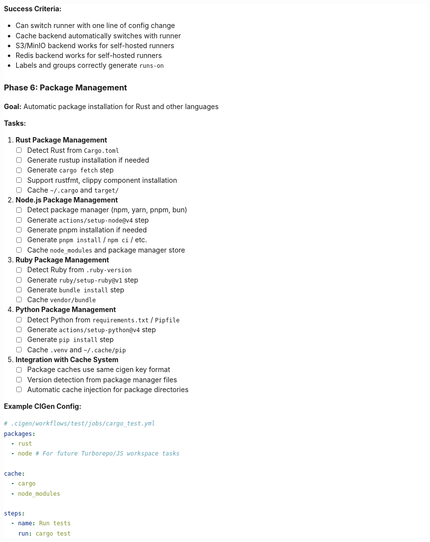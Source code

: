 **Success Criteria:**

- Can switch runner with one line of config change
- Cache backend automatically switches with runner
- S3/MinIO backend works for self-hosted runners
- Redis backend works for self-hosted runners
- Labels and groups correctly generate `runs-on`

### Phase 6: Package Management

**Goal:** Automatic package installation for Rust and other languages

**Tasks:**

1. **Rust Package Management**
   - [ ] Detect Rust from `Cargo.toml`
   - [ ] Generate rustup installation if needed
   - [ ] Generate `cargo fetch` step
   - [ ] Support rustfmt, clippy component installation
   - [ ] Cache `~/.cargo` and `target/`

2. **Node.js Package Management**
   - [ ] Detect package manager (npm, yarn, pnpm, bun)
   - [ ] Generate `actions/setup-node@v4` step
   - [ ] Generate pnpm installation if needed
   - [ ] Generate `pnpm install` / `npm ci` / etc.
   - [ ] Cache `node_modules` and package manager store

3. **Ruby Package Management**
   - [ ] Detect Ruby from `.ruby-version`
   - [ ] Generate `ruby/setup-ruby@v1` step
   - [ ] Generate `bundle install` step
   - [ ] Cache `vendor/bundle`

4. **Python Package Management**
   - [ ] Detect Python from `requirements.txt` / `Pipfile`
   - [ ] Generate `actions/setup-python@v4` step
   - [ ] Generate `pip install` step
   - [ ] Cache `.venv` and `~/.cache/pip`

5. **Integration with Cache System**
   - [ ] Package caches use same cigen key format
   - [ ] Version detection from package manager files
   - [ ] Automatic cache injection for package directories

**Example CIGen Config:**

```yaml
# .cigen/workflows/test/jobs/cargo_test.yml
packages:
  - rust
  - node # For future Turborepo/JS workspace tasks

cache:
  - cargo
  - node_modules

steps:
  - name: Run tests
    run: cargo test
```

